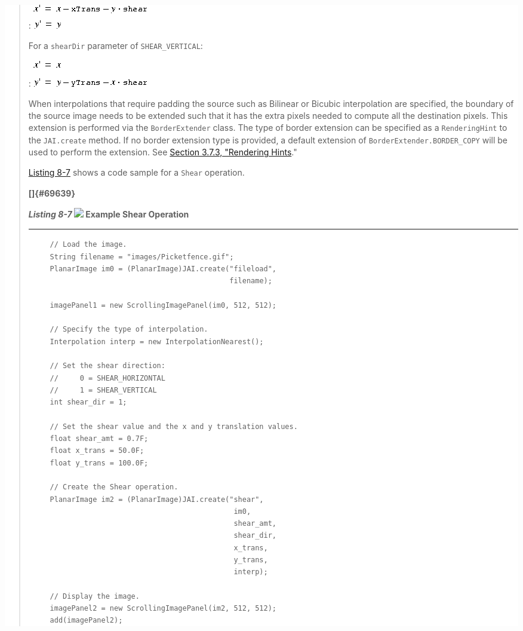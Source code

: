> :   ![](Geom-image-manip.doc.anc16.gif)
>
> For a `shearDir` parameter of `SHEAR_VERTICAL`:
>
> :   ![](Geom-image-manip.doc.anc17.gif)
>
> When interpolations that require padding the source such as Bilinear
> or Bicubic interpolation are specified, the boundary of the source
> image needs to be extended such that it has the extra pixels needed to
> compute all the destination pixels. This extension is performed via
> the `BorderExtender` class. The type of border extension can be
> specified as a `RenderingHint` to the `JAI.create` method. If no
> border extension type is provided, a default extension of
> `BorderExtender.BORDER_COPY` will be used to perform the extension.
> See [Section 3.7.3, \"Rendering
> Hints](Programming-environ.doc.html#55991).\"
>
> [Listing 8-7](Geom-image-manip.doc.html#69639) shows a code sample for
> a `Shear` operation.
>
> **[]{#69639}**
>
> ***Listing 8-7* ![](shared/sm-blank.gif) Example Shear Operation**
>
> ------------------------------------------------------------------------
>
>          // Load the image.
>          String filename = "images/Picketfence.gif";
>          PlanarImage im0 = (PlanarImage)JAI.create("fileload",
>                                                    filename);
>
>          imagePanel1 = new ScrollingImagePanel(im0, 512, 512);
>
>          // Specify the type of interpolation.
>          Interpolation interp = new InterpolationNearest();
>
>          // Set the shear direction:
>          //     0 = SHEAR_HORIZONTAL
>          //     1 = SHEAR_VERTICAL
>          int shear_dir = 1;
>
>          // Set the shear value and the x and y translation values.
>          float shear_amt = 0.7F;
>          float x_trans = 50.0F;
>          float y_trans = 100.0F;
>
>          // Create the Shear operation.
>          PlanarImage im2 = (PlanarImage)JAI.create("shear",
>                                                     im0,
>                                                     shear_amt,
>                                                     shear_dir,
>                                                     x_trans,
>                                                     y_trans,
>                                                     interp);
>
>          // Display the image.
>          imagePanel2 = new ScrollingImagePanel(im2, 512, 512);
>          add(imagePanel2);